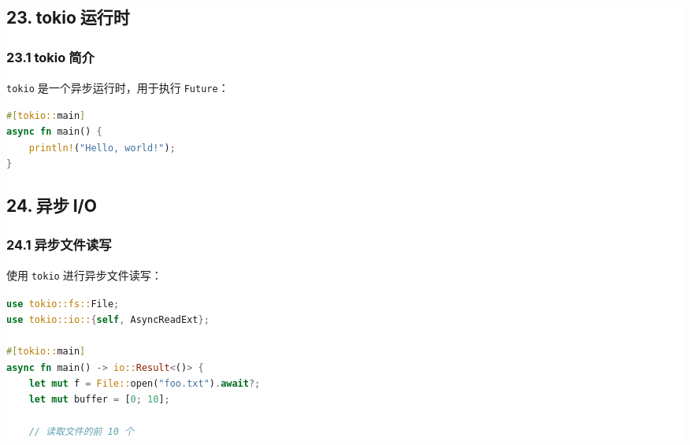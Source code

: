 ## 23. tokio 运行时

### 23.1 tokio 简介

`tokio` 是一个异步运行时，用于执行 `Future`：

```rust
#[tokio::main]
async fn main() {
    println!("Hello, world!");
}
```

## 24. 异步 I/O

### 24.1 异步文件读写

使用 `tokio` 进行异步文件读写：

```rust
use tokio::fs::File;
use tokio::io::{self, AsyncReadExt};

#[tokio::main]
async fn main() -> io::Result<()> {
    let mut f = File::open("foo.txt").await?;
    let mut buffer = [0; 10];

    // 读取文件的前 10 个
